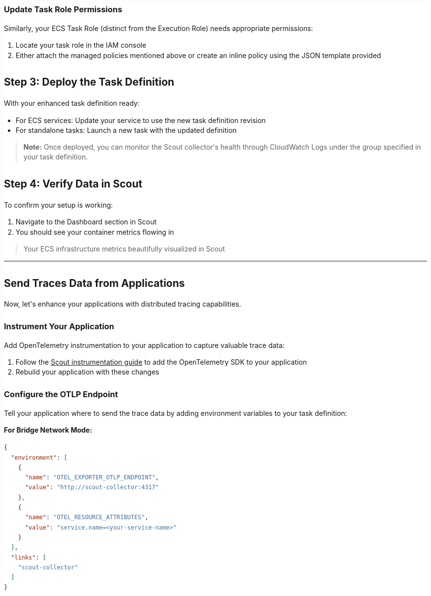 ### Update Task Role Permissions

Similarly, your ECS Task Role (distinct from the Execution Role) needs
appropriate permissions:

1. Locate your task role in the IAM console
2. Either attach the managed policies mentioned above or create an inline policy
   using the JSON template provided

## Step 3: Deploy the Task Definition

With your enhanced task definition ready:

- For ECS services: Update your service to use the new task definition revision
- For standalone tasks: Launch a new task with the updated definition

> **Note:** Once deployed, you can monitor the Scout collector's health through
> CloudWatch Logs under the group specified in your task definition.

## Step 4: Verify Data in Scout

To confirm your setup is working:

1. Navigate to the Dashboard section in Scout
2. You should see your container metrics flowing in

> Your ECS infrastructure metrics beautifully visualized in Scout

---

## Send Traces Data from Applications

Now, let's enhance your applications with distributed tracing capabilities.

### Instrument Your Application

Add OpenTelemetry instrumentation to your application to capture valuable trace
data:

1. Follow
   the [Scout instrumentation guide](https://docs.base14.io/category/observe)
   to add the OpenTelemetry SDK to your application
2. Rebuild your application with these changes

### Configure the OTLP Endpoint

Tell your application where to send the trace data by adding environment
variables to your task definition:

**For Bridge Network Mode:**

```json
{
  "environment": [
    {
      "name": "OTEL_EXPORTER_OTLP_ENDPOINT",
      "value": "http://scout-collector:4317"
    },
    {
      "name": "OTEL_RESOURCE_ATTRIBUTES",
      "value": "service.name=<your-service-name>"
    }
  ],
  "links": [
    "scout-collector"
  ]
}
```